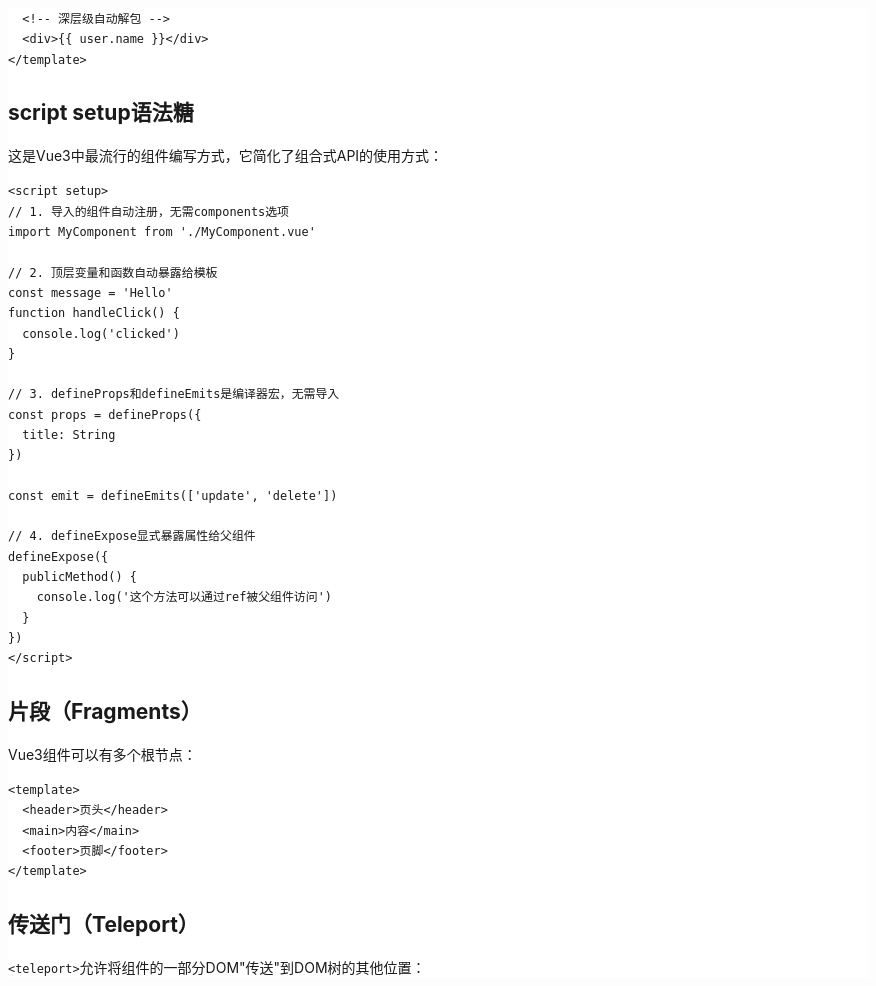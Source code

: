 ```vue
  <!-- 深层级自动解包 -->
  <div>{{ user.name }}</div>
</template>
```

## script setup语法糖

这是Vue3中最流行的组件编写方式，它简化了组合式API的使用方式：

```vue
<script setup>
// 1. 导入的组件自动注册，无需components选项
import MyComponent from './MyComponent.vue'

// 2. 顶层变量和函数自动暴露给模板
const message = 'Hello'
function handleClick() {
  console.log('clicked')
}

// 3. defineProps和defineEmits是编译器宏，无需导入
const props = defineProps({
  title: String
})

const emit = defineEmits(['update', 'delete'])

// 4. defineExpose显式暴露属性给父组件
defineExpose({
  publicMethod() {
    console.log('这个方法可以通过ref被父组件访问')
  }
})
</script>
```

## 片段（Fragments）

Vue3组件可以有多个根节点：

```vue
<template>
  <header>页头</header>
  <main>内容</main>
  <footer>页脚</footer>
</template>
```

## 传送门（Teleport）

`<teleport>`允许将组件的一部分DOM"传送"到DOM树的其他位置：
